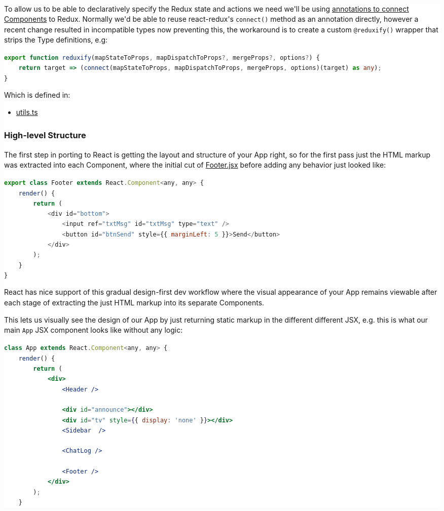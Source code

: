To allow us to be able to declaratively specify the Redux state and actions we need we'll be using 
[annotations to connect Components](https://github.com/ServiceStackApps/typescript-redux#refactoring-redux-components)
to Redux. Normally we'd be able to reuse react-redux's `connect()` method as an annotation directly, however a 
recent change resulted in incompatible types now preventing this, the workaround is to create a custom 
`@reduxify()` wrapper that strips the Type definitions, e.g:

```typescript
export function reduxify(mapStateToProps, mapDispatchToProps?, mergeProps?, options?) {
    return target => (connect(mapStateToProps, mapDispatchToProps, mergeProps, options)(target) as any);
}
```

Which is defined in:

- [utils.ts](https://github.com/ServiceStackApps/ReactChat/blob/master/src/ReactChat/ReactChat/src/utils.ts)

### High-level Structure

The first step in porting to React is getting the layout and structure of your App right, so for the first 
pass just the HTML markup was extracted into each Component, where the initial cut of 
[Footer.jsx](https://github.com/ServiceStackApps/ReactChat/blob/master/src/ReactChat/ReactChat/src/Footer.tsx) 
before adding any behavior just looked like:

```js
export class Footer extends React.Component<any, any> {
    render() {
        return (
            <div id="bottom">
                <input ref="txtMsg" id="txtMsg" type="text" />
                <button id="btnSend" style={{ marginLeft: 5 }}>Send</button>
            </div>
        );
    }
}
```

React has nice support of this gradual design-first dev workflow where the visual appearance of your App 
remains viewable after each stage of extracting the just HTML markup into its separate Components. 

This lets us visually see the design of our App by just returning static markup in the different different JSX,
e.g. this is what our main `App` JSX component looks like without any logic:

```jsx
class App extends React.Component<any, any> {
    render() {
        return (
            <div>
                <Header />

                <div id="announce"></div>
                <div id="tv" style={{ display: 'none' }}></div>
                <Sidebar  />

                <ChatLog />

                <Footer />
            </div>
        );
    }
```